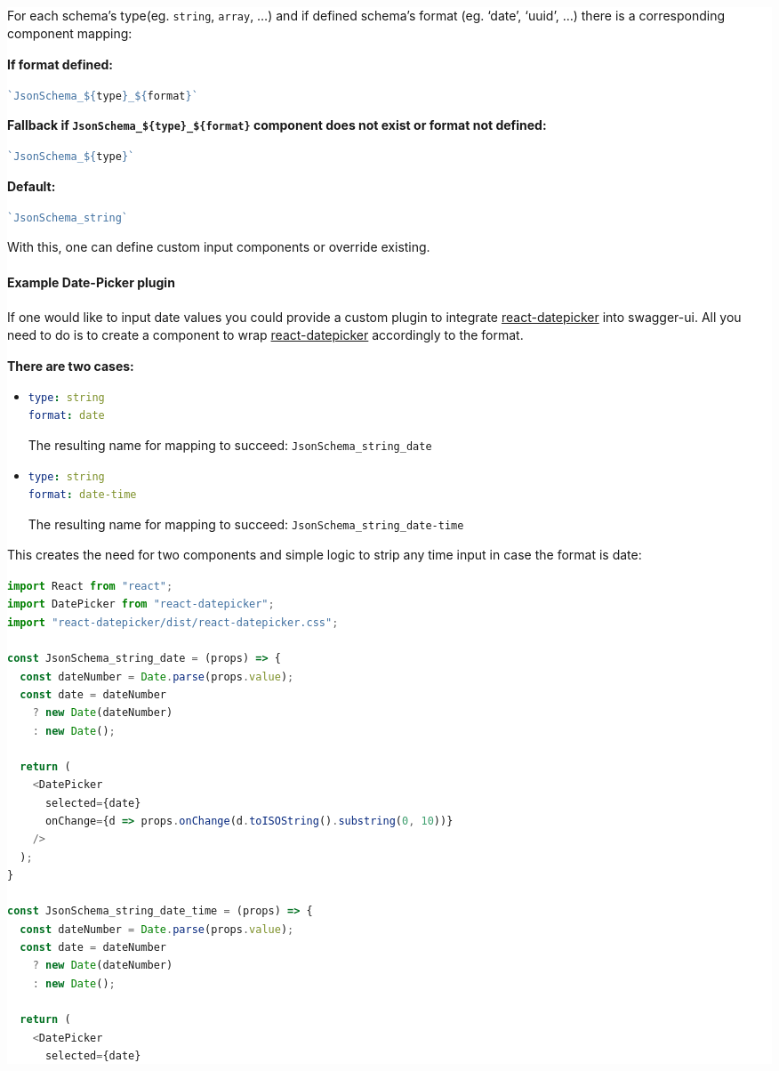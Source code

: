 For each schema’s type(eg. `string`, `array`, …) and if defined schema’s format (eg. ‘date’, ‘uuid’, …) there is a corresponding component mapping:

**If format defined:**
```js
`JsonSchema_${type}_${format}`
```

**Fallback if `JsonSchema_${type}_${format}` component does not exist or format not defined:**
```js
`JsonSchema_${type}`
```

**Default:**
```js
`JsonSchema_string`
```

With this, one can define custom input components or override existing.

#### Example Date-Picker plugin

If one would like to input date values you could provide a custom plugin to integrate [react-datepicker](https://www.npmjs.com/package/react-datepicker) into swagger-ui.
All you need to do is to create a component to wrap [react-datepicker](https://www.npmjs.com/package/react-datepicker) accordingly to the format.

**There are two cases:**
- ```yaml
  type: string
  format: date
  ```
  The resulting name for mapping to succeed: `JsonSchema_string_date`
- ```yaml
  type: string
  format: date-time
  ```
  The resulting name for mapping to succeed: `JsonSchema_string_date-time`

This creates the need for two components and simple logic to strip any time input in case the format is date:
```js
import React from "react";
import DatePicker from "react-datepicker";
import "react-datepicker/dist/react-datepicker.css";

const JsonSchema_string_date = (props) => {
  const dateNumber = Date.parse(props.value);
  const date = dateNumber
    ? new Date(dateNumber)
    : new Date();

  return (
    <DatePicker
      selected={date}
      onChange={d => props.onChange(d.toISOString().substring(0, 10))}
    />
  );
}

const JsonSchema_string_date_time = (props) => {
  const dateNumber = Date.parse(props.value);
  const date = dateNumber
    ? new Date(dateNumber)
    : new Date();

  return (
    <DatePicker
      selected={date}
```